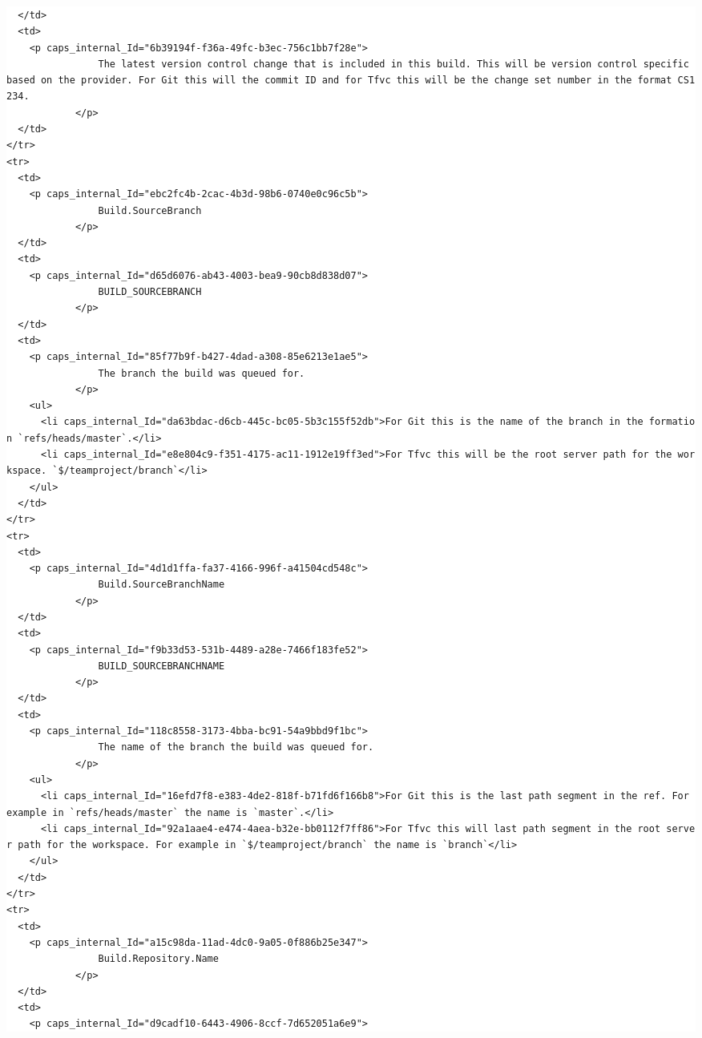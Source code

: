       </td>
      <td>
        <p caps_internal_Id="6b39194f-f36a-49fc-b3ec-756c1bb7f28e">
                    The latest version control change that is included in this build. This will be version control specific based on the provider. For Git this will the commit ID and for Tfvc this will be the change set number in the format CS1234.
                </p>
      </td>
    </tr>
    <tr>
      <td>
        <p caps_internal_Id="ebc2fc4b-2cac-4b3d-98b6-0740e0c96c5b">
                    Build.SourceBranch
                </p>
      </td>
      <td>
        <p caps_internal_Id="d65d6076-ab43-4003-bea9-90cb8d838d07">
                    BUILD_SOURCEBRANCH
                </p>
      </td>
      <td>
        <p caps_internal_Id="85f77b9f-b427-4dad-a308-85e6213e1ae5">
                    The branch the build was queued for.
                </p>
        <ul>
          <li caps_internal_Id="da63bdac-d6cb-445c-bc05-5b3c155f52db">For Git this is the name of the branch in the formation `refs/heads/master`.</li>
          <li caps_internal_Id="e8e804c9-f351-4175-ac11-1912e19ff3ed">For Tfvc this will be the root server path for the workspace. `$/teamproject/branch`</li>
        </ul>
      </td>
    </tr>
    <tr>
      <td>
        <p caps_internal_Id="4d1d1ffa-fa37-4166-996f-a41504cd548c">
                    Build.SourceBranchName
                </p>
      </td>
      <td>
        <p caps_internal_Id="f9b33d53-531b-4489-a28e-7466f183fe52">
                    BUILD_SOURCEBRANCHNAME
                </p>
      </td>
      <td>
        <p caps_internal_Id="118c8558-3173-4bba-bc91-54a9bbd9f1bc">
                    The name of the branch the build was queued for.
                </p>
        <ul>
          <li caps_internal_Id="16efd7f8-e383-4de2-818f-b71fd6f166b8">For Git this is the last path segment in the ref. For example in `refs/heads/master` the name is `master`.</li>
          <li caps_internal_Id="92a1aae4-e474-4aea-b32e-bb0112f7ff86">For Tfvc this will last path segment in the root server path for the workspace. For example in `$/teamproject/branch` the name is `branch`</li>
        </ul>
      </td>
    </tr>
    <tr>
      <td>
        <p caps_internal_Id="a15c98da-11ad-4dc0-9a05-0f886b25e347">
                    Build.Repository.Name
                </p>
      </td>
      <td>
        <p caps_internal_Id="d9cadf10-6443-4906-8ccf-7d652051a6e9">